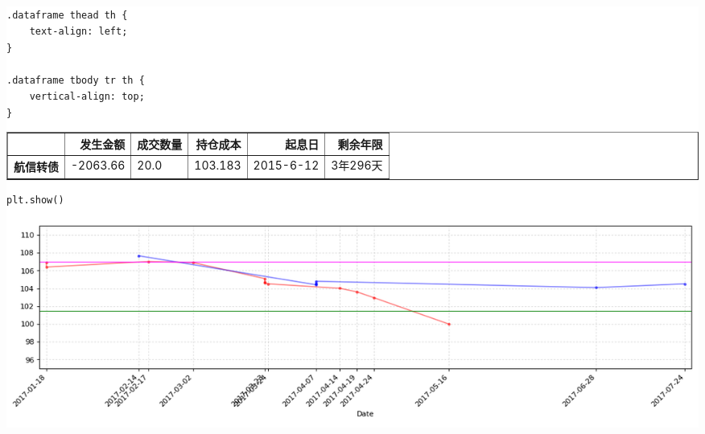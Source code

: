     .dataframe thead th {
        text-align: left;
    }

    .dataframe tbody tr th {
        vertical-align: top;
    }
</style>
<table border="1" class="dataframe">
  <thead>
    <tr style="text-align: right;">
      <th></th>
      <th>发生金额</th>
      <th>成交数量</th>
      <th>持仓成本</th>
      <th>起息日</th>
      <th>剩余年限</th>
    </tr>
  </thead>
  <tbody>
    <tr>
      <th>航信转债</th>
      <td>-2063.66</td>
      <td>20.0</td>
      <td>103.183</td>
      <td>2015-6-12</td>
      <td>3年296天</td>
    </tr>
  </tbody>
</table>
</div>




```python
plt.show()
```


![png](output_35_0.png)
